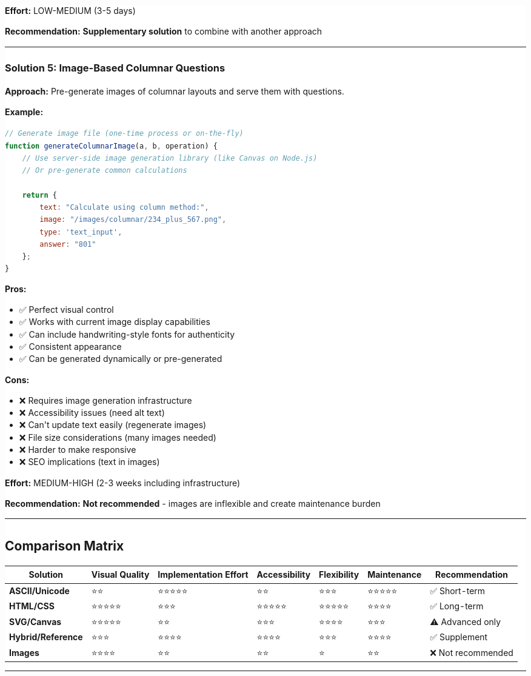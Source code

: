 **Effort:** LOW-MEDIUM (3-5 days)

**Recommendation:** **Supplementary solution** to combine with another approach

---

### Solution 5: Image-Based Columnar Questions

**Approach:** Pre-generate images of columnar layouts and serve them with questions.

**Example:**
```javascript
// Generate image file (one-time process or on-the-fly)
function generateColumnarImage(a, b, operation) {
    // Use server-side image generation library (like Canvas on Node.js)
    // Or pre-generate common calculations

    return {
        text: "Calculate using column method:",
        image: "/images/columnar/234_plus_567.png",
        type: 'text_input',
        answer: "801"
    };
}
```

**Pros:**
- ✅ Perfect visual control
- ✅ Works with current image display capabilities
- ✅ Can include handwriting-style fonts for authenticity
- ✅ Consistent appearance
- ✅ Can be generated dynamically or pre-generated

**Cons:**
- ❌ Requires image generation infrastructure
- ❌ Accessibility issues (need alt text)
- ❌ Can't update text easily (regenerate images)
- ❌ File size considerations (many images needed)
- ❌ Harder to make responsive
- ❌ SEO implications (text in images)

**Effort:** MEDIUM-HIGH (2-3 weeks including infrastructure)

**Recommendation:** **Not recommended** - images are inflexible and create maintenance burden

---

## Comparison Matrix

| Solution | Visual Quality | Implementation Effort | Accessibility | Flexibility | Maintenance | Recommendation |
|----------|---------------|----------------------|---------------|-------------|-------------|----------------|
| **ASCII/Unicode** | ⭐⭐ | ⭐⭐⭐⭐⭐ | ⭐⭐ | ⭐⭐⭐ | ⭐⭐⭐⭐⭐ | ✅ Short-term |
| **HTML/CSS** | ⭐⭐⭐⭐⭐ | ⭐⭐⭐ | ⭐⭐⭐⭐⭐ | ⭐⭐⭐⭐⭐ | ⭐⭐⭐⭐ | ✅ Long-term |
| **SVG/Canvas** | ⭐⭐⭐⭐⭐ | ⭐⭐ | ⭐⭐⭐ | ⭐⭐⭐⭐ | ⭐⭐⭐ | ⚠️ Advanced only |
| **Hybrid/Reference** | ⭐⭐⭐ | ⭐⭐⭐⭐ | ⭐⭐⭐⭐ | ⭐⭐⭐ | ⭐⭐⭐⭐ | ✅ Supplement |
| **Images** | ⭐⭐⭐⭐ | ⭐⭐ | ⭐⭐ | ⭐ | ⭐⭐ | ❌ Not recommended |

---